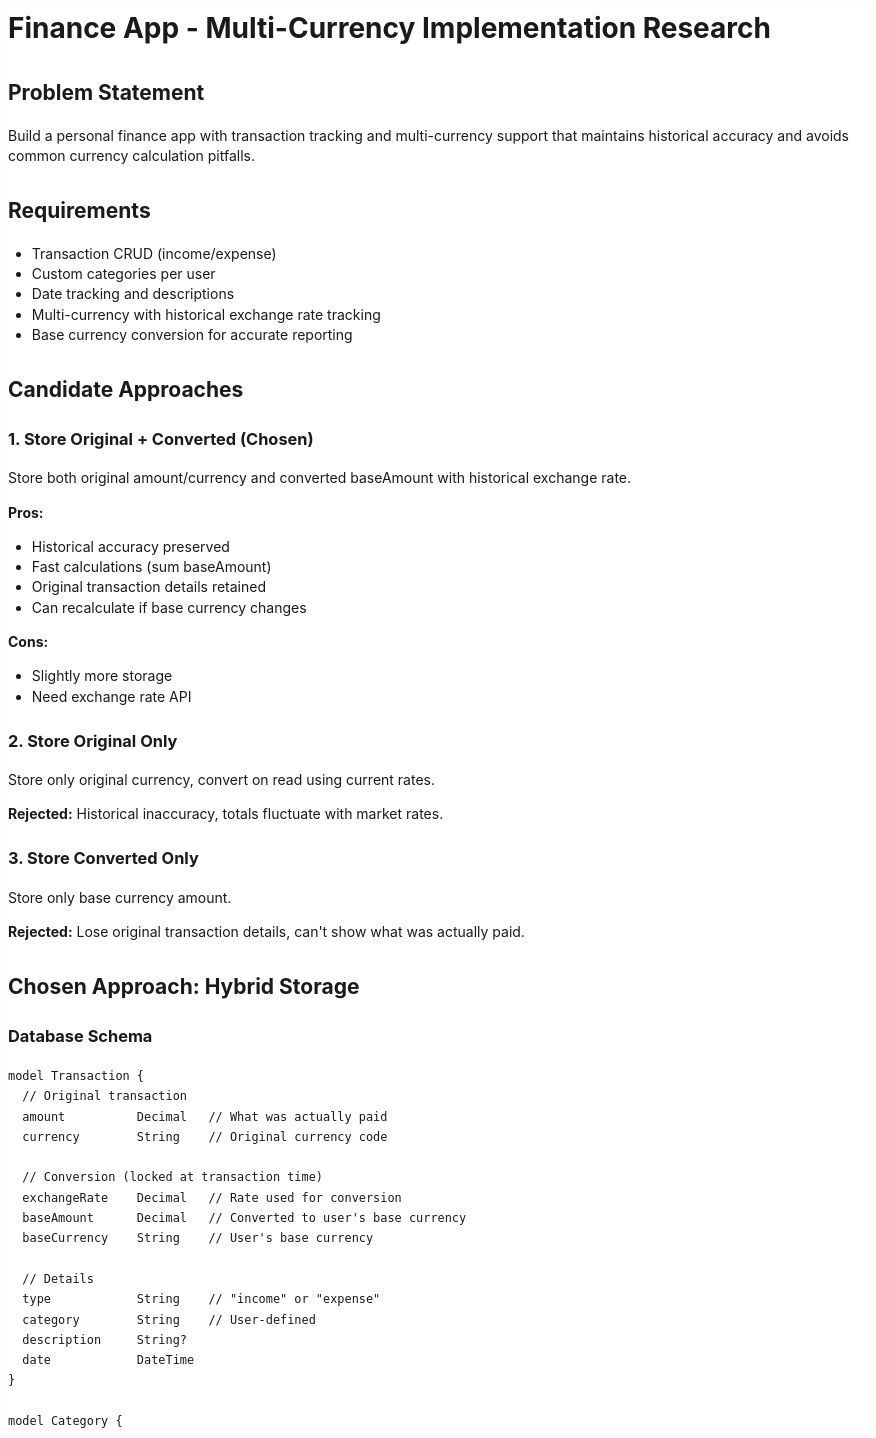 # Finance App - Multi-Currency Implementation Research

## Problem Statement
Build a personal finance app with transaction tracking and multi-currency support that maintains historical accuracy and avoids common currency calculation pitfalls.

## Requirements
- Transaction CRUD (income/expense)
- Custom categories per user
- Date tracking and descriptions
- Multi-currency with historical exchange rate tracking
- Base currency conversion for accurate reporting

## Candidate Approaches

### 1. Store Original + Converted (Chosen)
Store both original amount/currency and converted baseAmount with historical exchange rate.

**Pros:**
- Historical accuracy preserved
- Fast calculations (sum baseAmount)
- Original transaction details retained
- Can recalculate if base currency changes

**Cons:**
- Slightly more storage
- Need exchange rate API

### 2. Store Original Only
Store only original currency, convert on read using current rates.

**Rejected:** Historical inaccuracy, totals fluctuate with market rates.

### 3. Store Converted Only
Store only base currency amount.

**Rejected:** Lose original transaction details, can't show what was actually paid.

## Chosen Approach: Hybrid Storage

### Database Schema
```prisma
model Transaction {
  // Original transaction
  amount          Decimal   // What was actually paid
  currency        String    // Original currency code
  
  // Conversion (locked at transaction time)
  exchangeRate    Decimal   // Rate used for conversion
  baseAmount      Decimal   // Converted to user's base currency
  baseCurrency    String    // User's base currency
  
  // Details
  type            String    // "income" or "expense"
  category        String    // User-defined
  description     String?
  date            DateTime
}

model Category {
```